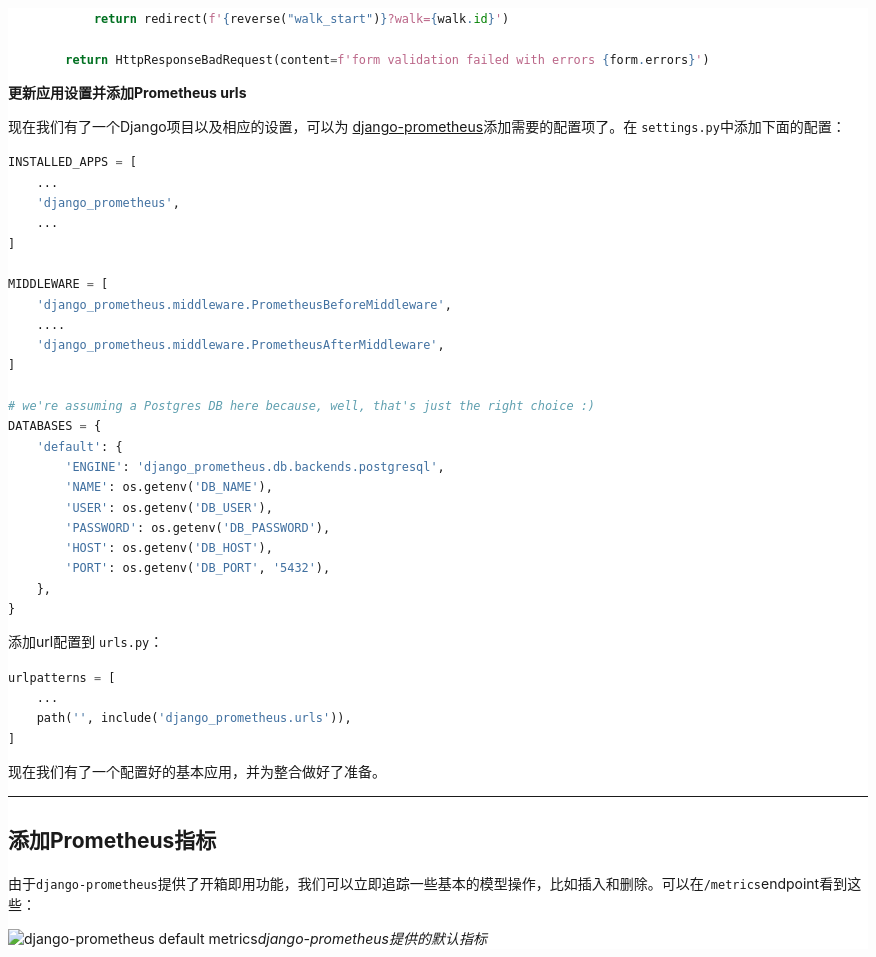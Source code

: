 ```python
            return redirect(f'{reverse("walk_start")}?walk={walk.id}')

        return HttpResponseBadRequest(content=f'form validation failed with errors {form.errors}')
```

**更新应用设置并添加Prometheus urls**

现在我们有了一个Django项目以及相应的设置，可以为 [django-prometheus](https://github.com/korfuri/django-prometheus)添加需要的配置项了。在 `settings.py`中添加下面的配置：

```python
INSTALLED_APPS = [
    ...
    'django_prometheus',
    ...
]

MIDDLEWARE = [
    'django_prometheus.middleware.PrometheusBeforeMiddleware',
    ....
    'django_prometheus.middleware.PrometheusAfterMiddleware',
]

# we're assuming a Postgres DB here because, well, that's just the right choice :)
DATABASES = {
    'default': {
        'ENGINE': 'django_prometheus.db.backends.postgresql',
        'NAME': os.getenv('DB_NAME'),
        'USER': os.getenv('DB_USER'),
        'PASSWORD': os.getenv('DB_PASSWORD'),
        'HOST': os.getenv('DB_HOST'),
        'PORT': os.getenv('DB_PORT', '5432'),
    },
}
```

添加url配置到 `urls.py`：

```python
urlpatterns = [
    ...
    path('', include('django_prometheus.urls')),
]
```

现在我们有了一个配置好的基本应用，并为整合做好了准备。

------

## 添加Prometheus指标

由于`django-prometheus`提供了开箱即用功能，我们可以立即追踪一些基本的模型操作，比如插入和删除。可以在`/metrics`endpoint看到这些：

![django-prometheus default metrics](https://labs.meanpug.com/content/images/2019/09/Screen-Shot-2019-09-07-at-12.18.47-AM.png)*django-prometheus提供的默认指标*

